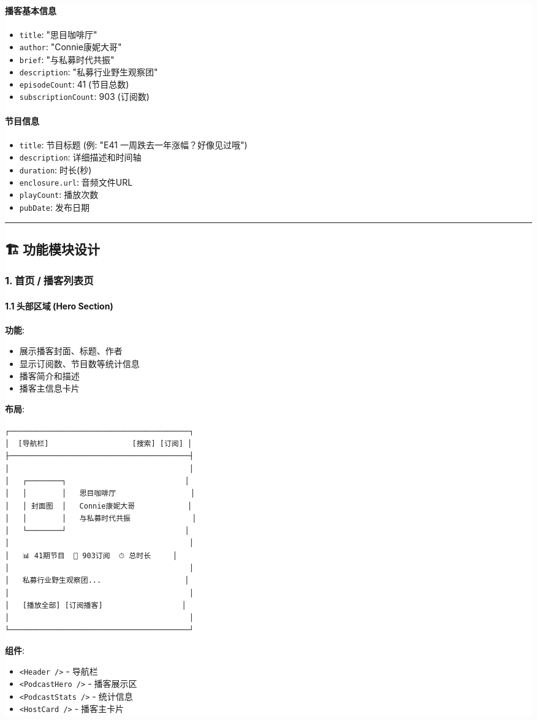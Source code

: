 #### 播客基本信息
- `title`: "思目咖啡厅"
- `author`: "Connie康妮大哥"
- `brief`: "与私募时代共振"
- `description`: "私募行业野生观察团"
- `episodeCount`: 41 (节目总数)
- `subscriptionCount`: 903 (订阅数)

#### 节目信息
- `title`: 节目标题 (例: "E41 一周跌去一年涨幅？好像见过哦")
- `description`: 详细描述和时间轴
- `duration`: 时长(秒)
- `enclosure.url`: 音频文件URL
- `playCount`: 播放次数
- `pubDate`: 发布日期

---

## 🏗️ 功能模块设计

### 1. 首页 / 播客列表页

#### 1.1 头部区域 (Hero Section)
**功能**:
- 展示播客封面、标题、作者
- 显示订阅数、节目数等统计信息
- 播客简介和描述
- 播客主信息卡片

**布局**:
```
┌─────────────────────────────────────────┐
│  [导航栏]                   [搜索] [订阅] │
├─────────────────────────────────────────┤
│                                         │
│   ┌────────┐                           │
│   │        │   思目咖啡厅                 │
│   │ 封面图  │   Connie康妮大哥            │
│   │        │   与私募时代共振              │
│   └────────┘                           │
│                                         │
│   📊 41期节目  👥 903订阅  ⏱ 总时长     │
│                                         │
│   私募行业野生观察团...                   │
│                                         │
│   [播放全部] [订阅播客]                  │
│                                         │
└─────────────────────────────────────────┘
```

**组件**:
- `<Header />` - 导航栏
- `<PodcastHero />` - 播客展示区
- `<PodcastStats />` - 统计信息
- `<HostCard />` - 播客主卡片
